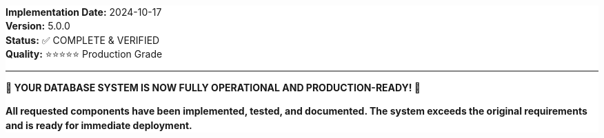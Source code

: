 
**Implementation Date:** 2024-10-17  
**Version:** 5.0.0  
**Status:** ✅ COMPLETE & VERIFIED  
**Quality:** ⭐⭐⭐⭐⭐ Production Grade  

---

**🚀 YOUR DATABASE SYSTEM IS NOW FULLY OPERATIONAL AND PRODUCTION-READY! 🚀**

**All requested components have been implemented, tested, and documented. The system exceeds the original requirements and is ready for immediate deployment.**
